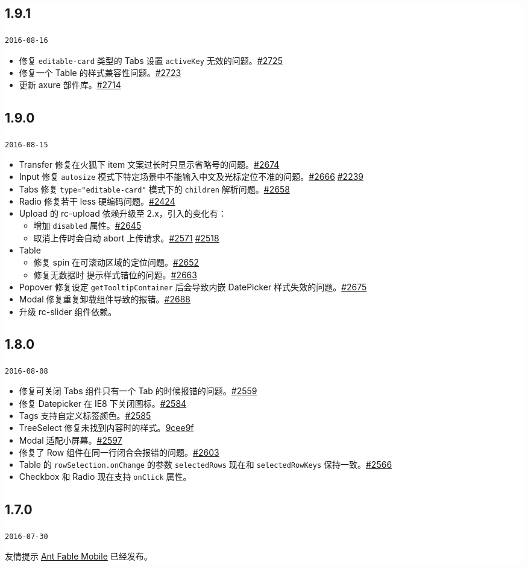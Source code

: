 ## 1.9.1

`2016-08-16`

- 修复 `editable-card` 类型的 Tabs 设置 `activeKey` 无效的问题。[#2725](https://github.com/antFB/antFB/issues/2725)
- 修复一个 Table 的样式兼容性问题。[#2723](https://github.com/antFB/antFB/issues/2723)
- 更新 axure 部件库。[#2714](https://github.com/antFB/antFB/issues/2714)

## 1.9.0

`2016-08-15`

- Transfer 修复在火狐下 item 文案过长时只显示省略号的问题。[#2674](https://github.com/antFB/antFB/issues/2674)
- Input 修复 `autosize` 模式下特定场景中不能输入中文及光标定位不准的问题。[#2666](https://github.com/antFB/antFB/issues/2666) [#2239](https://github.com/antFB/antFB/issues/2239)
- Tabs 修复 `type="editable-card"` 模式下的 `children` 解析问题。[#2658](https://github.com/antFB/antFB/issues/2658)
- Radio 修复若干 less 硬编码问题。[#2424](https://github.com/antFB/antFB/issues/2424)
- Upload 的 rc-upload 依赖升级至 2.x，引入的变化有：
  - 增加 `disabled` 属性。[#2645](https://github.com/antFB/antFB/issues/2645)
  - 取消上传时会自动 abort 上传请求。[#2571](https://github.com/antFB/antFB/issues/2571) [#2518](https://github.com/antFB/antFB/issues/2518)
- Table
  - 修复 spin 在可滚动区域的定位问题。[#2652](https://github.com/antFB/antFB/issues/2652)
  - 修复无数据时 提示样式错位的问题。[#2663](https://github.com/antFB/antFB/issues/2663)
- Popover 修复设定 `getTooltipContainer` 后会导致内嵌 DatePicker 样式失效的问题。[#2675](https://github.com/antFB/antFB/issues/2675)
- Modal 修复重复卸载组件导致的报错。[#2688](https://github.com/antFB/antFB/issues/2688)
-  升级 rc-slider 组件依赖。

## 1.8.0

`2016-08-08`

- 修复可关闭 Tabs 组件只有一个 Tab 的时候报错的问题。[#2559](https://github.com/antFB/antFB/issues/2559)
- 修复 Datepicker 在 IE8 下关闭图标。[#2584](https://github.com/antFB/antFB/issues/2584)
- Tags 支持自定义标签颜色。[#2585](https://github.com/antFB/antFB/issues/2585)
- TreeSelect 修复未找到内容时的样式。[9cee9f](https://github.com/antFB/antFB/commit/9cee9f103a4729572358206c81cba84e2fdc20f5)
- Modal 适配小屏幕。[#2597](https://github.com/antFB/antFB/issues/2597)
- 修复了 Row 组件在同一行闭合会报错的问题。[#2603](https://github.com/antFB/antFB/issues/2603)
- Table 的 `rowSelection.onChange` 的参数 `selectedRows` 现在和 `selectedRowKeys` 保持一致。[#2566](https://github.com/antFB/antFB/issues/2603)
- Checkbox 和 Radio 现在支持 `onClick` 属性。

## 1.7.0

`2016-07-30`

友情提示 [Ant Fable Mobile](http://diy-design.me/n.html?%2F&port=8002) 已经发布。
